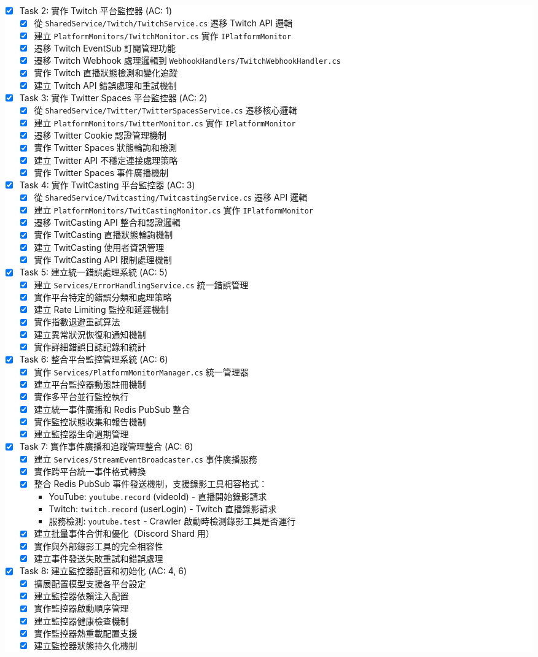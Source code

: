 - [x] Task 2: 實作 Twitch 平台監控器 (AC: 1)
  - [x] 從 `SharedService/Twitch/TwitchService.cs` 遷移 Twitch API 邏輯
  - [x] 建立 `PlatformMonitors/TwitchMonitor.cs` 實作 `IPlatformMonitor`
  - [x] 遷移 Twitch EventSub 訂閱管理功能
  - [x] 遷移 Twitch Webhook 處理邏輯到 `WebhookHandlers/TwitchWebhookHandler.cs`
  - [x] 實作 Twitch 直播狀態檢測和變化追蹤
  - [x] 建立 Twitch API 錯誤處理和重試機制

- [x] Task 3: 實作 Twitter Spaces 平台監控器 (AC: 2)
  - [x] 從 `SharedService/Twitter/TwitterSpacesService.cs` 遷移核心邏輯
  - [x] 建立 `PlatformMonitors/TwitterMonitor.cs` 實作 `IPlatformMonitor`
  - [x] 遷移 Twitter Cookie 認證管理機制
  - [x] 實作 Twitter Spaces 狀態輪詢和檢測
  - [x] 建立 Twitter API 不穩定連接處理策略
  - [x] 實作 Twitter Spaces 事件廣播機制

- [x] Task 4: 實作 TwitCasting 平台監控器 (AC: 3)
  - [x] 從 `SharedService/Twitcasting/TwitcastingService.cs` 遷移 API 邏輯
  - [x] 建立 `PlatformMonitors/TwitCastingMonitor.cs` 實作 `IPlatformMonitor`
  - [x] 遷移 TwitCasting API 整合和認證邏輯
  - [x] 實作 TwitCasting 直播狀態輪詢機制
  - [x] 建立 TwitCasting 使用者資訊管理
  - [x] 實作 TwitCasting API 限制處理機制

- [x] Task 5: 建立統一錯誤處理系統 (AC: 5)
  - [x] 建立 `Services/ErrorHandlingService.cs` 統一錯誤管理
  - [x] 實作平台特定的錯誤分類和處理策略
  - [x] 建立 Rate Limiting 監控和延遲機制
  - [x] 實作指數退避重試算法
  - [x] 建立異常狀況恢復和通知機制
  - [x] 實作詳細錯誤日誌記錄和統計

- [x] Task 6: 整合平台監控管理系統 (AC: 6)
  - [x] 實作 `Services/PlatformMonitorManager.cs` 統一管理器
  - [x] 建立平台監控器動態註冊機制
  - [x] 實作多平台並行監控執行
  - [x] 建立統一事件廣播和 Redis PubSub 整合
  - [x] 實作監控狀態收集和報告機制
  - [x] 建立監控器生命週期管理

- [x] Task 7: 實作事件廣播和追蹤管理整合 (AC: 6)
  - [x] 建立 `Services/StreamEventBroadcaster.cs` 事件廣播服務
  - [x] 實作跨平台統一事件格式轉換
  - [x] 整合 Redis PubSub 事件發送機制，支援錄影工具相容格式：
    - YouTube: `youtube.record` (videoId) - 直播開始錄影請求
    - Twitch: `twitch.record` (userLogin) - Twitch 直播錄影請求
    - 服務檢測: `youtube.test` - Crawler 啟動時檢測錄影工具是否運行
  - [x] 建立批量事件合併和優化（Discord Shard 用）
  - [x] 實作與外部錄影工具的完全相容性
  - [x] 建立事件發送失敗重試和錯誤處理

- [x] Task 8: 建立監控器配置和初始化 (AC: 4, 6)
  - [x] 擴展配置模型支援各平台設定
  - [x] 建立監控器依賴注入配置
  - [x] 實作監控器啟動順序管理
  - [x] 建立監控器健康檢查機制
  - [x] 實作監控器熱重載配置支援
  - [x] 建立監控器狀態持久化機制
